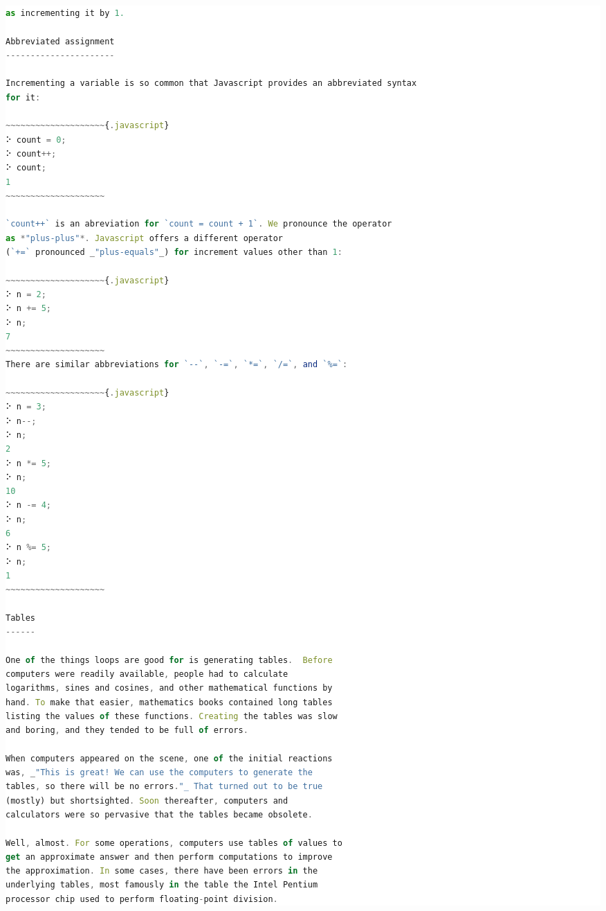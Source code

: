 ```javascript        
as incrementing it by 1.

Abbreviated assignment
----------------------

Incrementing a variable is so common that Javascript provides an abbreviated syntax
for it:

~~~~~~~~~~~~~~~~~~~~{.javascript}        
⠕ count = 0;
⠕ count++;
⠕ count;
1
~~~~~~~~~~~~~~~~~~~~

`count++` is an abreviation for `count = count + 1`. We pronounce the operator
as *"plus-plus"*. Javascript offers a different operator
(`+=` pronounced _"plus-equals"_) for increment values other than 1:

~~~~~~~~~~~~~~~~~~~~{.javascript}        
⠕ n = 2;
⠕ n += 5;
⠕ n;
7
~~~~~~~~~~~~~~~~~~~~
There are similar abbreviations for `--`, `-=`, `*=`, `/=`, and `%=`:

~~~~~~~~~~~~~~~~~~~~{.javascript}        
⠕ n = 3;
⠕ n--;
⠕ n;
2
⠕ n *= 5;
⠕ n;
10
⠕ n -= 4;
⠕ n;
6
⠕ n %= 5;
⠕ n;
1
~~~~~~~~~~~~~~~~~~~~

Tables
------

One of the things loops are good for is generating tables.  Before
computers were readily available, people had to calculate
logarithms, sines and cosines, and other mathematical functions by
hand. To make that easier, mathematics books contained long tables
listing the values of these functions. Creating the tables was slow
and boring, and they tended to be full of errors.

When computers appeared on the scene, one of the initial reactions
was, _"This is great! We can use the computers to generate the
tables, so there will be no errors."_ That turned out to be true
(mostly) but shortsighted. Soon thereafter, computers and
calculators were so pervasive that the tables became obsolete.

Well, almost. For some operations, computers use tables of values to
get an approximate answer and then perform computations to improve
the approximation. In some cases, there have been errors in the
underlying tables, most famously in the table the Intel Pentium
processor chip used to perform floating-point division.
```